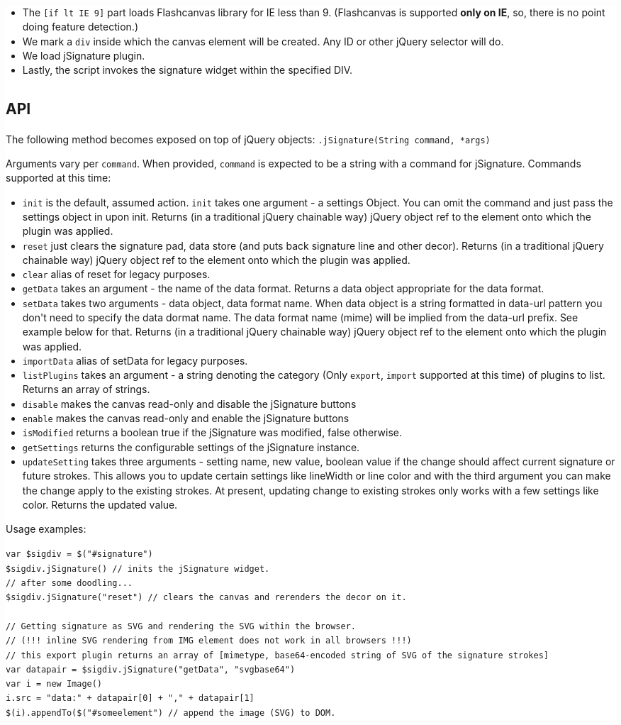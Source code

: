 *   The `[if lt IE 9]` part loads Flashcanvas library for IE less than 9. (Flashcanvas is supported **only on IE**, so, there is no point doing feature detection.)
*   We mark a `div` inside which the canvas element will be created. Any ID or other jQuery selector will do.
*   We load jSignature plugin.
*   Lastly, the script invokes the signature widget within the specified DIV.


## API

The following method becomes exposed on top of jQuery objects: `.jSignature(String command, *args)`

Arguments vary per `command`. When provided, `command` is expected to be a string with a command for jSignature. Commands supported at this time:
*   `init` is the default, assumed action. `init` takes one argument - a settings Object. You can omit the command and just pass the settings object in upon init. Returns (in a traditional jQuery chainable way) jQuery object ref to the element onto which the plugin was applied.
*   `reset` just clears the signature pad, data store (and puts back signature line and other decor). Returns (in a traditional jQuery chainable way) jQuery object ref to the element onto which the plugin was applied.
*   `clear` alias of reset for legacy purposes.
*   `getData` takes an argument - the name of the data format. Returns a data object appropriate for the data format.
*   `setData` takes two arguments - data object, data format name. When data object is a string formatted in data-url pattern you don't need to specify the data dormat name. The data format name (mime) will be implied from the data-url prefix. See example below for that. Returns (in a traditional jQuery chainable way) jQuery object ref to the element onto which the plugin was applied.
*   `importData` alias of setData for legacy purposes.
*   `listPlugins` takes an argument - a string denoting the category (Only `export`, `import` supported at this time) of plugins to list. Returns an array of strings. 
*   `disable` makes the canvas read-only and disable the jSignature buttons 
*   `enable` makes the canvas read-only and enable the jSignature buttons
*   `isModified` returns a boolean true if the jSignature was modified, false otherwise.
*   `getSettings` returns the configurable settings of the jSignature instance. 
*   `updateSetting` takes three arguments - setting name, new value, boolean value if the change should affect current signature or future strokes. This allows you to update certain settings like lineWidth or line color and with the third argument you can make the change apply to the existing strokes. At present, updating change to existing strokes only works with a few settings like color. Returns the updated value.

Usage examples:

    var $sigdiv = $("#signature")
    $sigdiv.jSignature() // inits the jSignature widget.
    // after some doodling...
    $sigdiv.jSignature("reset") // clears the canvas and rerenders the decor on it.
    
    // Getting signature as SVG and rendering the SVG within the browser. 
    // (!!! inline SVG rendering from IMG element does not work in all browsers !!!)
    // this export plugin returns an array of [mimetype, base64-encoded string of SVG of the signature strokes]
    var datapair = $sigdiv.jSignature("getData", "svgbase64") 
    var i = new Image()
    i.src = "data:" + datapair[0] + "," + datapair[1] 
    $(i).appendTo($("#someelement") // append the image (SVG) to DOM.
    